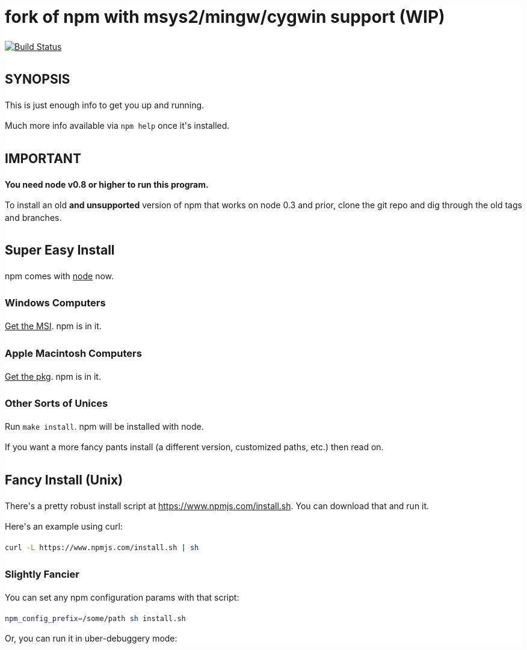fork of npm with msys2/mingw/cygwin support (WIP)
=================================================
[![Build Status](https://img.shields.io/travis/npm/npm/master.svg)](https://travis-ci.org/npm/npm)
## SYNOPSIS

This is just enough info to get you up and running.

Much more info available via `npm help` once it's installed.

## IMPORTANT

**You need node v0.8 or higher to run this program.**

To install an old **and unsupported** version of npm that works on node 0.3
and prior, clone the git repo and dig through the old tags and branches.

## Super Easy Install

npm comes with [node](http://nodejs.org/download/) now.

### Windows Computers

[Get the MSI](http://nodejs.org/download/).  npm is in it.

### Apple Macintosh Computers

[Get the pkg](http://nodejs.org/download/).  npm is in it.

### Other Sorts of Unices

Run `make install`.  npm will be installed with node.

If you want a more fancy pants install (a different version, customized
paths, etc.) then read on.

## Fancy Install (Unix)

There's a pretty robust install script at
<https://www.npmjs.com/install.sh>.  You can download that and run it.

Here's an example using curl:

```sh
curl -L https://www.npmjs.com/install.sh | sh
```

### Slightly Fancier

You can set any npm configuration params with that script:

```sh
npm_config_prefix=/some/path sh install.sh
```

Or, you can run it in uber-debuggery mode:
